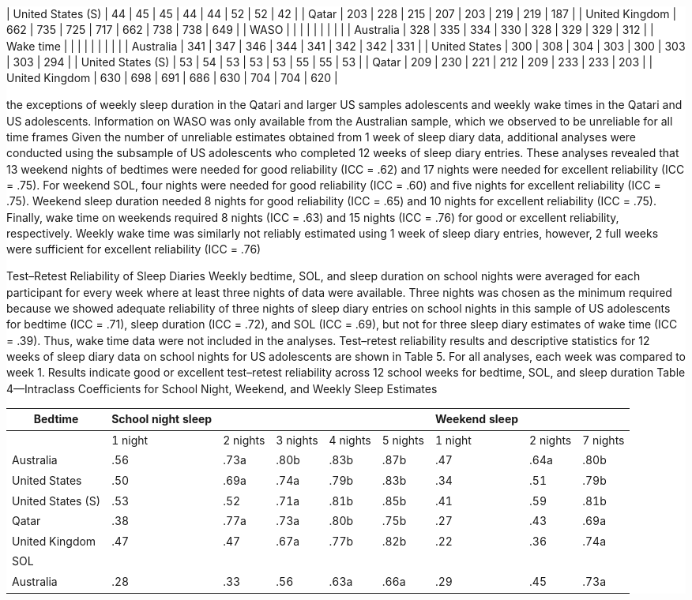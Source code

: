 | United States (S) | 44              | 45               | 45               | 44               | 44               | 52            | 52               | 42     |
| Qatar          | 203                | 228              | 215              | 207              | 203              | 219           | 219              | 187    |
| United Kingdom  | 662                | 735              | 725              | 717              | 662              | 738           | 738              | 649    |
| WASO           |                    |                  |                  |                  |                  |               |                  |        |
| Australia      | 328                | 335              | 334              | 330              | 328              | 329           | 329              | 312    |
| Wake time      |                    |                  |                  |                  |                  |               |                  |        |
| Australia      | 341                | 347              | 346              | 344              | 341              | 342           | 342              | 331    |
| United States   | 300                | 308              | 304              | 303              | 300              | 303           | 303              | 294    |
| United States (S) | 53              | 54               | 53               | 53               | 53               | 55            | 55               | 53     |
| Qatar          | 209                | 230              | 221              | 212              | 209              | 233           | 233              | 203    |
| United Kingdom  | 630                | 698              | 691              | 686              | 630              | 704           | 704              | 620    |

the exceptions of weekly sleep duration in the Qatari and larger US samples adolescents and weekly wake times in the Qatari and US adolescents. Information on WASO was only available from the Australian sample, which we observed to be unreliable for all time frames
Given the number of unreliable estimates obtained from 1 week of sleep diary data, additional analyses were conducted using the subsample of US adolescents who completed 12 weeks of sleep diary entries. These analyses revealed that 13 weekend nights of bedtimes were needed for good reliability (ICC = .62) and 17 nights were needed for excellent reliability (ICC = .75). For weekend SOL, four nights were needed for good reliability (ICC = .60) and five nights for excellent reliability (ICC = .75). Weekend sleep duration needed 8 nights for good reliability (ICC = .65) and 10 nights for excellent reliability (ICC = .75). Finally, wake time on weekends required 8 nights (ICC = .63) and 15 nights (ICC = .76) for good or excellent reliability, respectively. Weekly wake time was similarly not reliably estimated using 1 week of sleep diary entries, however, 2 full weeks were sufficient for excellent reliability (ICC = .76)

Test–Retest Reliability of Sleep Diaries
Weekly bedtime, SOL, and sleep duration on school nights were averaged for each participant for every week where at least three nights of data were available. Three nights was chosen as the minimum required because we showed adequate reliability of three nights of sleep diary entries on school nights in this sample of US adolescents for bedtime (ICC = .71), sleep duration (ICC = .72), and SOL (ICC = .69), but not for three sleep diary estimates of wake time (ICC = .39). Thus, wake time data were not included in the analyses. Test–retest reliability results and descriptive statistics for 12 weeks of sleep diary data on school nights for US adolescents are shown in Table 5. For all analyses, each week was compared to week 1. Results indicate good or excellent test–retest reliability across 12 school weeks for bedtime, SOL, and sleep duration Table 4—Intraclass Coefficients for School Night, Weekend, and Weekly Sleep Estimates

| Bedtime                          | School night sleep |                  |                  |                  |                  | Weekend sleep |                  |                  |
|----------------------------------|--------------------|------------------|------------------|------------------|------------------|---------------|------------------|------------------|
|                                  | 1 night            | 2 nights         | 3 nights         | 4 nights         | 5 nights         | 1 night       | 2 nights         | 7 nights         |
| Australia                        | .56                | .73a             | .80b             | .83b             | .87b             | .47           | .64a             | .80b             |
| United States                    | .50                | .69a             | .74a             | .79b             | .83b             | .34           | .51              | .79b             |
| United States (S)                | .53                | .52              | .71a             | .81b             | .85b             | .41           | .59              | .81b             |
| Qatar                            | .38                | .77a             | .73a             | .80b             | .75b             | .27           | .43              | .69a             |
| United Kingdom                   | .47                | .47              | .67a             | .77b             | .82b             | .22           | .36              | .74a             |
| SOL                              |                    |                  |                  |                  |                  |               |                  |                  |
| Australia                        | .28                | .33              | .56              | .63a             | .66a             | .29           | .45              | .73a             |